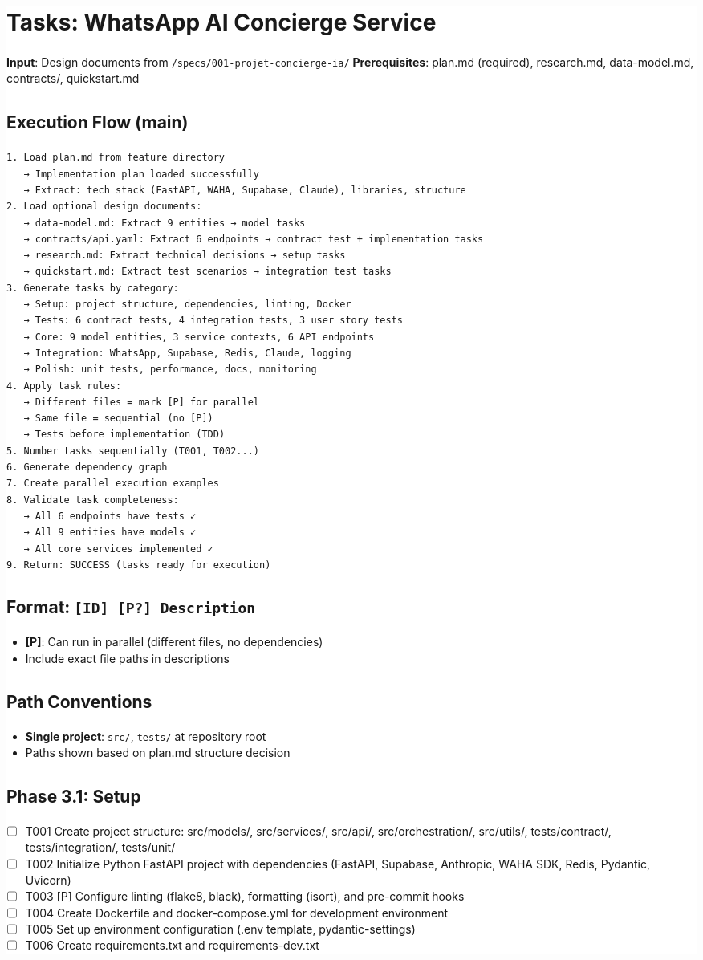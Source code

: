 # Tasks: WhatsApp AI Concierge Service

**Input**: Design documents from `/specs/001-projet-concierge-ia/`
**Prerequisites**: plan.md (required), research.md, data-model.md, contracts/, quickstart.md

## Execution Flow (main)
```
1. Load plan.md from feature directory
   → Implementation plan loaded successfully
   → Extract: tech stack (FastAPI, WAHA, Supabase, Claude), libraries, structure
2. Load optional design documents:
   → data-model.md: Extract 9 entities → model tasks
   → contracts/api.yaml: Extract 6 endpoints → contract test + implementation tasks
   → research.md: Extract technical decisions → setup tasks
   → quickstart.md: Extract test scenarios → integration test tasks
3. Generate tasks by category:
   → Setup: project structure, dependencies, linting, Docker
   → Tests: 6 contract tests, 4 integration tests, 3 user story tests
   → Core: 9 model entities, 3 service contexts, 6 API endpoints
   → Integration: WhatsApp, Supabase, Redis, Claude, logging
   → Polish: unit tests, performance, docs, monitoring
4. Apply task rules:
   → Different files = mark [P] for parallel
   → Same file = sequential (no [P])
   → Tests before implementation (TDD)
5. Number tasks sequentially (T001, T002...)
6. Generate dependency graph
7. Create parallel execution examples
8. Validate task completeness:
   → All 6 endpoints have tests ✓
   → All 9 entities have models ✓
   → All core services implemented ✓
9. Return: SUCCESS (tasks ready for execution)
```

## Format: `[ID] [P?] Description`
- **[P]**: Can run in parallel (different files, no dependencies)
- Include exact file paths in descriptions

## Path Conventions
- **Single project**: `src/`, `tests/` at repository root
- Paths shown based on plan.md structure decision

## Phase 3.1: Setup
- [ ] T001 Create project structure: src/models/, src/services/, src/api/, src/orchestration/, src/utils/, tests/contract/, tests/integration/, tests/unit/
- [ ] T002 Initialize Python FastAPI project with dependencies (FastAPI, Supabase, Anthropic, WAHA SDK, Redis, Pydantic, Uvicorn)
- [ ] T003 [P] Configure linting (flake8, black), formatting (isort), and pre-commit hooks
- [ ] T004 Create Dockerfile and docker-compose.yml for development environment
- [ ] T005 Set up environment configuration (.env template, pydantic-settings)
- [ ] T006 Create requirements.txt and requirements-dev.txt
